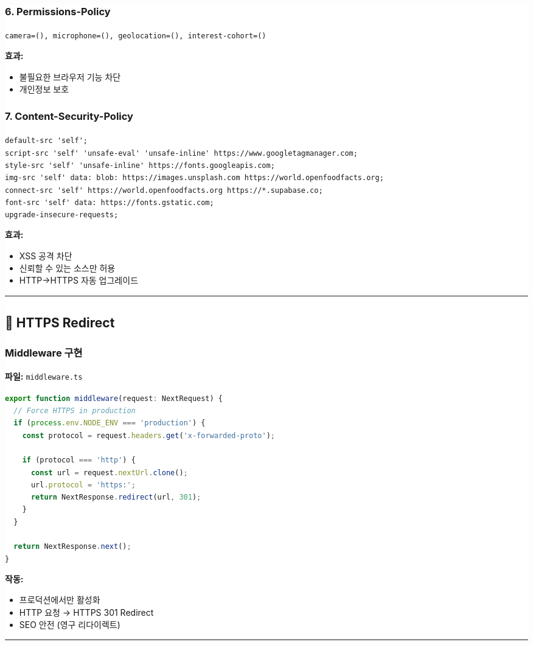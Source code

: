 ### 6. Permissions-Policy

```
camera=(), microphone=(), geolocation=(), interest-cohort=()
```

**효과:**
- 불필요한 브라우저 기능 차단
- 개인정보 보호

### 7. Content-Security-Policy

```csp
default-src 'self';
script-src 'self' 'unsafe-eval' 'unsafe-inline' https://www.googletagmanager.com;
style-src 'self' 'unsafe-inline' https://fonts.googleapis.com;
img-src 'self' data: blob: https://images.unsplash.com https://world.openfoodfacts.org;
connect-src 'self' https://world.openfoodfacts.org https://*.supabase.co;
font-src 'self' data: https://fonts.gstatic.com;
upgrade-insecure-requests;
```

**효과:**
- XSS 공격 차단
- 신뢰할 수 있는 소스만 허용
- HTTP→HTTPS 자동 업그레이드

---

## 🔄 HTTPS Redirect

### Middleware 구현

**파일:** `middleware.ts`

```typescript
export function middleware(request: NextRequest) {
  // Force HTTPS in production
  if (process.env.NODE_ENV === 'production') {
    const protocol = request.headers.get('x-forwarded-proto');
    
    if (protocol === 'http') {
      const url = request.nextUrl.clone();
      url.protocol = 'https:';
      return NextResponse.redirect(url, 301);
    }
  }
  
  return NextResponse.next();
}
```

**작동:**
- 프로덕션에서만 활성화
- HTTP 요청 → HTTPS 301 Redirect
- SEO 안전 (영구 리다이렉트)

---